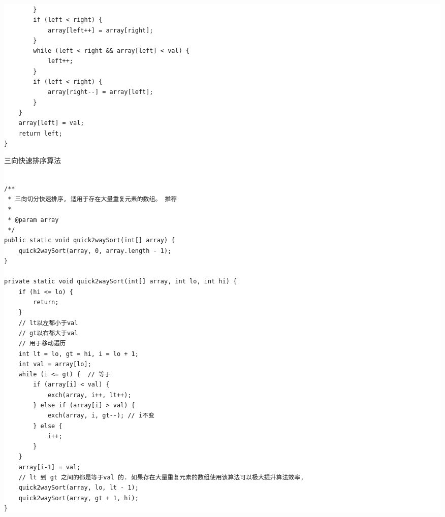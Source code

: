 ```
        }
        if (left < right) {
            array[left++] = array[right];
        }
        while (left < right && array[left] < val) {
            left++;
        }
        if (left < right) {
            array[right--] = array[left];
        }
    }
    array[left] = val;
    return left;
}
```

三向快速排序算法

```

/**
 * 三向切分快速排序, 适用于存在大量重复元素的数组。 推荐 
 *
 * @param array
 */
public static void quick2waySort(int[] array) {
    quick2waySort(array, 0, array.length - 1);
}

private static void quick2waySort(int[] array, int lo, int hi) {
    if (hi <= lo) {
        return;
    }
    // lt以左都小于val
    // gt以右都大于val
    // 用于移动遍历 
    int lt = lo, gt = hi, i = lo + 1;
    int val = array[lo];
    while (i <= gt) {  // 等于
        if (array[i] < val) {
            exch(array, i++, lt++);
        } else if (array[i] > val) {
            exch(array, i, gt--); // i不变
        } else {
            i++;
        }
    }
    array[i-1] = val;
    // lt 到 gt 之间的都是等于val 的. 如果存在大量重复元素的数组使用该算法可以极大提升算法效率,
    quick2waySort(array, lo, lt - 1);
    quick2waySort(array, gt + 1, hi);
}

```
